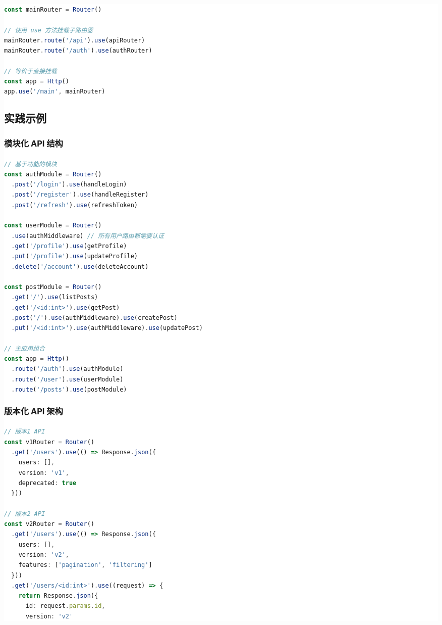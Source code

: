 ```typescript
const mainRouter = Router()

// 使用 use 方法挂载子路由器
mainRouter.route('/api').use(apiRouter)
mainRouter.route('/auth').use(authRouter)

// 等价于直接挂载
const app = Http()
app.use('/main', mainRouter)
```

## 实践示例

### 模块化 API 结构

```typescript
// 基于功能的模块
const authModule = Router()
  .post('/login').use(handleLogin)
  .post('/register').use(handleRegister)
  .post('/refresh').use(refreshToken)

const userModule = Router()
  .use(authMiddleware) // 所有用户路由都需要认证
  .get('/profile').use(getProfile)
  .put('/profile').use(updateProfile)
  .delete('/account').use(deleteAccount)

const postModule = Router()
  .get('/').use(listPosts)
  .get('/<id:int>').use(getPost)
  .post('/').use(authMiddleware).use(createPost)
  .put('/<id:int>').use(authMiddleware).use(updatePost)

// 主应用组合
const app = Http()
  .route('/auth').use(authModule)
  .route('/user').use(userModule)  
  .route('/posts').use(postModule)
```

### 版本化 API 架构

```typescript
// 版本1 API
const v1Router = Router()
  .get('/users').use(() => Response.json({ 
    users: [], 
    version: 'v1',
    deprecated: true 
  }))

// 版本2 API  
const v2Router = Router()
  .get('/users').use(() => Response.json({ 
    users: [], 
    version: 'v2',
    features: ['pagination', 'filtering']
  }))
  .get('/users/<id:int>').use((request) => {
    return Response.json({ 
      id: request.params.id, 
      version: 'v2' 
```